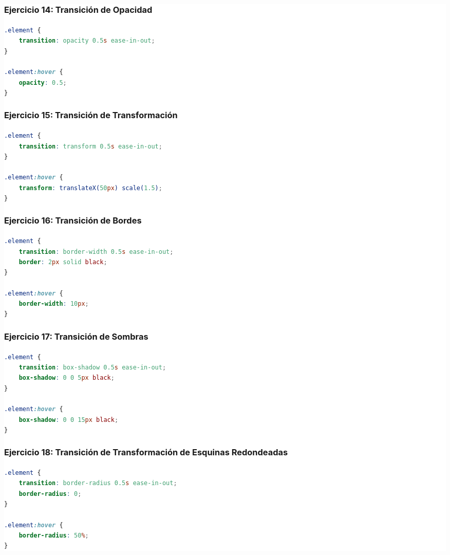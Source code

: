 ### Ejercicio 14: Transición de Opacidad
```css
.element {
    transition: opacity 0.5s ease-in-out;
}

.element:hover {
    opacity: 0.5;
}
```

### Ejercicio 15: Transición de Transformación
```css
.element {
    transition: transform 0.5s ease-in-out;
}

.element:hover {
    transform: translateX(50px) scale(1.5);
}
```

### Ejercicio 16: Transición de Bordes
```css
.element {
    transition: border-width 0.5s ease-in-out;
    border: 2px solid black;
}

.element:hover {
    border-width: 10px;
}
```

### Ejercicio 17: Transición de Sombras
```css
.element {
    transition: box-shadow 0.5s ease-in-out;
    box-shadow: 0 0 5px black;
}

.element:hover {
    box-shadow: 0 0 15px black;
}
```

### Ejercicio 18: Transición de Transformación de Esquinas Redondeadas
```css
.element {
    transition: border-radius 0.5s ease-in-out;
    border-radius: 0;
}

.element:hover {
    border-radius: 50%;
}
```
